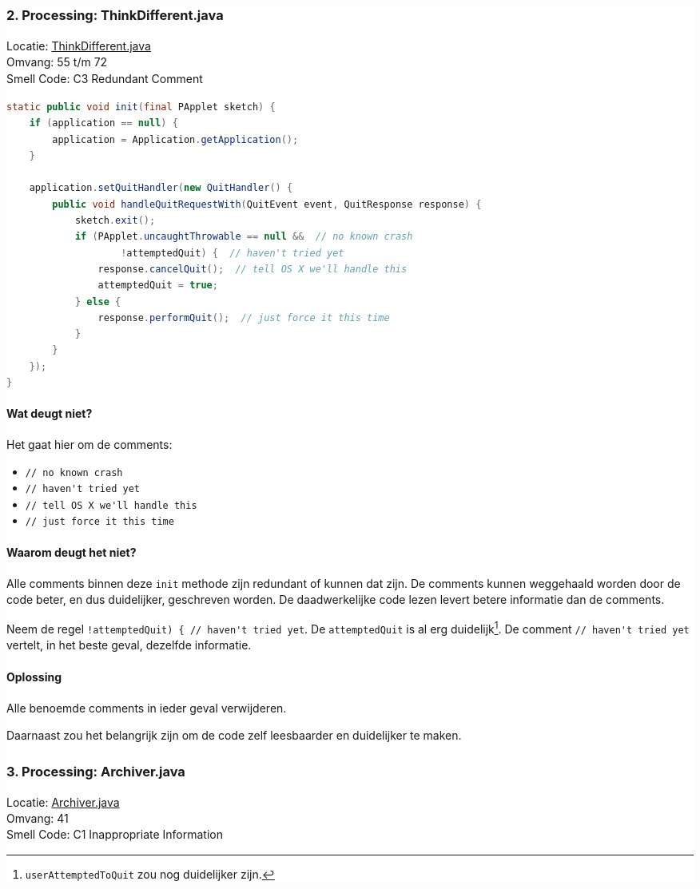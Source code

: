 
### 2. Processing: ThinkDifferent.java
Locatie: [ThinkDifferent.java](https://github.com/processing/processing/blob/master/core/src/processing/core/ThinkDifferent.java)  
Omvang: 55 t/m 72  
Smell Code: C3 Redundant Comment  

```java
static public void init(final PApplet sketch) {
    if (application == null) {
        application = Application.getApplication();
    }

    application.setQuitHandler(new QuitHandler() {
        public void handleQuitRequestWith(QuitEvent event, QuitResponse response) {
            sketch.exit();
            if (PApplet.uncaughtThrowable == null &&  // no known crash
                    !attemptedQuit) {  // haven't tried yet
                response.cancelQuit();  // tell OS X we'll handle this
                attemptedQuit = true;
            } else {
                response.performQuit();  // just force it this time
            }
        }
    });
}
```

#### Wat deugt niet?
Het gaat hier om de comments:
- `// no known crash`
- `// haven't tried yet`
- `// tell OS X we'll handle this`
- `// just force it this time`

#### Waarom deugt het niet?
Alle comments binnen deze `init` methode zijn redundant of kunnen dat zijn. De comments kunnen weggehaald worden door de code beter, en dus duidelijker, geschreven worden. 
De daadwerkelijke code lezen levert betere informatie dan de comments.

Neem de regel `!attemptedQuit) { // haven't tried yet`. De `attemptedQuit` is al erg duidelijk[^1]. 
De comment `// haven't tried yet` vertelt, in het beste geval, dezelfde informatie.

[^1]: `userAttemptedToQuit` zou nog duidelijker zijn.

#### Oplossing
Alle benoemde comments in ieder geval verwijderen.

Daarnaast zou het belangrijk zijn om de code zelf leesbaarder en duidelijker te maken.


### 3. Processing: Archiver.java
Locatie: [Archiver.java](https://github.com/processing/processing/blob/master/app/src/processing/app/tools/Archiver.java)  
Omvang: 41  
Smell Code: C1 Inappropriate Information  
